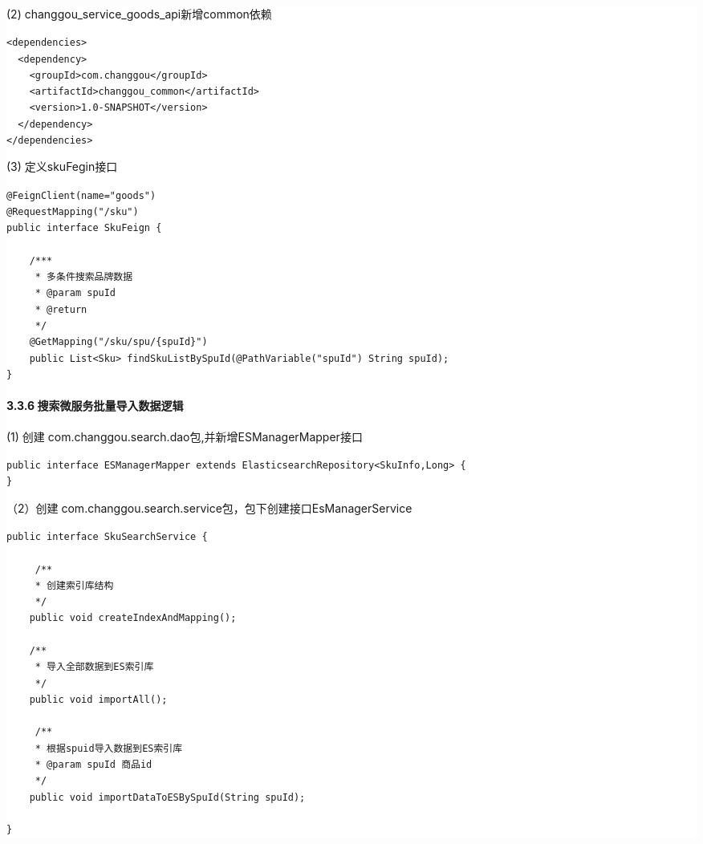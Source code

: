 

(2) changgou_service_goods_api新增common依赖

```
<dependencies>
  <dependency>
    <groupId>com.changgou</groupId>
    <artifactId>changgou_common</artifactId>
    <version>1.0-SNAPSHOT</version>
  </dependency>
</dependencies>
```



(3) 定义skuFegin接口

```
@FeignClient(name="goods")
@RequestMapping("/sku")
public interface SkuFeign {

    /***
     * 多条件搜索品牌数据
     * @param spuId
     * @return
     */
    @GetMapping("/sku/spu/{spuId}")
    public List<Sku> findSkuListBySpuId(@PathVariable("spuId") String spuId);
}
```



 

#### 3.3.6 搜索微服务批量导入数据逻辑

(1) 创建 com.changgou.search.dao包,并新增ESManagerMapper接口

```
public interface ESManagerMapper extends ElasticsearchRepository<SkuInfo,Long> {
}
```



 

（2）创建 com.changgou.search.service包，包下创建接口EsManagerService

```
public interface SkuSearchService {

     /**
     * 创建索引库结构
     */
    public void createIndexAndMapping();
  
    /**
     * 导入全部数据到ES索引库
     */
    public void importAll();
  
     /**
     * 根据spuid导入数据到ES索引库
     * @param spuId 商品id
     */
    public void importDataToESBySpuId(String spuId);

}
```

